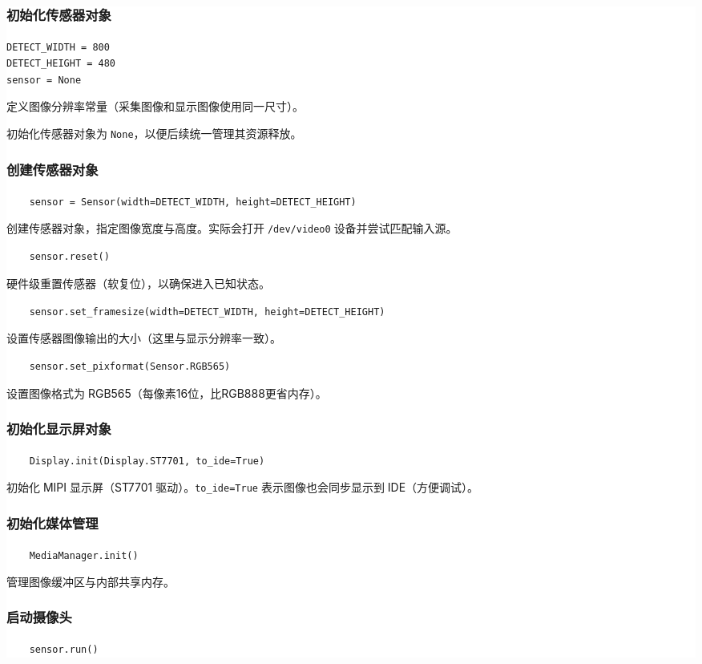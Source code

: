 ### 初始化传感器对象

```
DETECT_WIDTH = 800
DETECT_HEIGHT = 480
sensor = None
```

定义图像分辨率常量（采集图像和显示图像使用同一尺寸）。

初始化传感器对象为 `None`，以便后续统一管理其资源释放。

### 创建传感器对象

```
    sensor = Sensor(width=DETECT_WIDTH, height=DETECT_HEIGHT)
```

创建传感器对象，指定图像宽度与高度。实际会打开 `/dev/video0` 设备并尝试匹配输入源。

```
    sensor.reset()
```

硬件级重置传感器（软复位），以确保进入已知状态。

```
    sensor.set_framesize(width=DETECT_WIDTH, height=DETECT_HEIGHT)
```

设置传感器图像输出的大小（这里与显示分辨率一致）。

```
    sensor.set_pixformat(Sensor.RGB565)
```

设置图像格式为 RGB565（每像素16位，比RGB888更省内存）。

### 初始化显示屏对象

```
    Display.init(Display.ST7701, to_ide=True)
```

初始化 MIPI 显示屏（ST7701 驱动）。`to_ide=True` 表示图像也会同步显示到 IDE（方便调试）。

### 初始化媒体管理

```
    MediaManager.init()
```

管理图像缓冲区与内部共享内存。

### 启动摄像头

```
    sensor.run()
```
